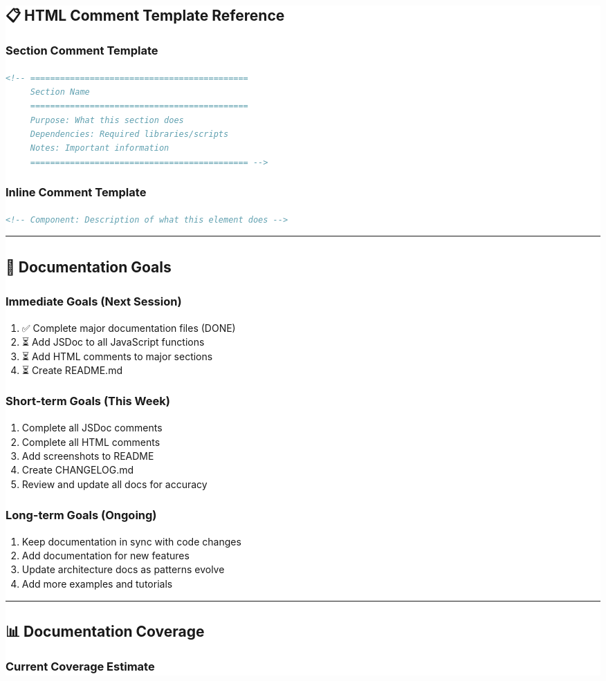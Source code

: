 
## 📋 HTML Comment Template Reference

### Section Comment Template

```html
<!-- ============================================
     Section Name
     ============================================
     Purpose: What this section does
     Dependencies: Required libraries/scripts
     Notes: Important information
     ============================================ -->
```

### Inline Comment Template

```html
<!-- Component: Description of what this element does -->
```

---

## 🎯 Documentation Goals

### Immediate Goals (Next Session)

1. ✅ Complete major documentation files (DONE)
2. ⏳ Add JSDoc to all JavaScript functions
3. ⏳ Add HTML comments to major sections
4. ⏳ Create README.md

### Short-term Goals (This Week)

1. Complete all JSDoc comments
2. Complete all HTML comments
3. Add screenshots to README
4. Create CHANGELOG.md
5. Review and update all docs for accuracy

### Long-term Goals (Ongoing)

1. Keep documentation in sync with code changes
2. Add documentation for new features
3. Update architecture docs as patterns evolve
4. Add more examples and tutorials

---

## 📊 Documentation Coverage

### Current Coverage Estimate
